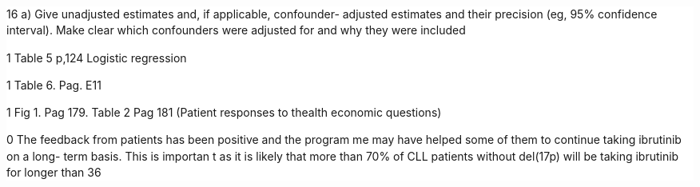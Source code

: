 16 
a) 
Give 
unadjusted estimates and, if 
applicable, confounder-
adjusted estimates and their 
precision (eg, 95% 
confidence interval). Make 
clear which confounders 
were adjusted for and why 
they were included 

1 Table 5 
p,124 
Logistic 
regression 

1 Table 6. 
Pag. E11 

1 Fig 1. Pag 
179. Table 2 
Pag 181 
(Patient 
responses to 
thealth 
economic 
questions) 

0 The 
feedback 
from 
patients 
has been 
positive 
and the 
program 
me may 
have 
helped 
some of 
them to 
continue 
taking 
ibrutinib 
on a 
long-
term 
basis. 
This is 
importan 
t as it is 
likely 
that more 
than 70% 
of CLL 
patients 
without 
del(17p) 
will be 
taking 
ibrutinib 
for 
longer 
than 36 